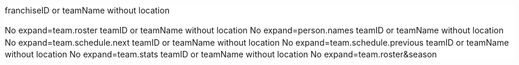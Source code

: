 franchiseID or teamName without location
</td>
<td style="text-align:left;">
No
</td>
</tr>
<tr>
<td style="text-align:left;">
expand=team.roster
</td>
<td style="text-align:left;">
teamID or teamName without location
</td>
<td style="text-align:left;">
No
</td>
</tr>
<tr>
<td style="text-align:left;">
expand=person.names
</td>
<td style="text-align:left;">
teamID or teamName without location
</td>
<td style="text-align:left;">
No
</td>
</tr>
<tr>
<td style="text-align:left;">
expand=team.schedule.next
</td>
<td style="text-align:left;">
teamID or teamName without location
</td>
<td style="text-align:left;">
No
</td>
</tr>
<tr>
<td style="text-align:left;">
expand=team.schedule.previous
</td>
<td style="text-align:left;">
teamID or teamName without location
</td>
<td style="text-align:left;">
No
</td>
</tr>
<tr>
<td style="text-align:left;">
expand=team.stats
</td>
<td style="text-align:left;">
teamID or teamName without location
</td>
<td style="text-align:left;">
No
</td>
</tr>
<tr>
<td style="text-align:left;">
expand=team.roster&season